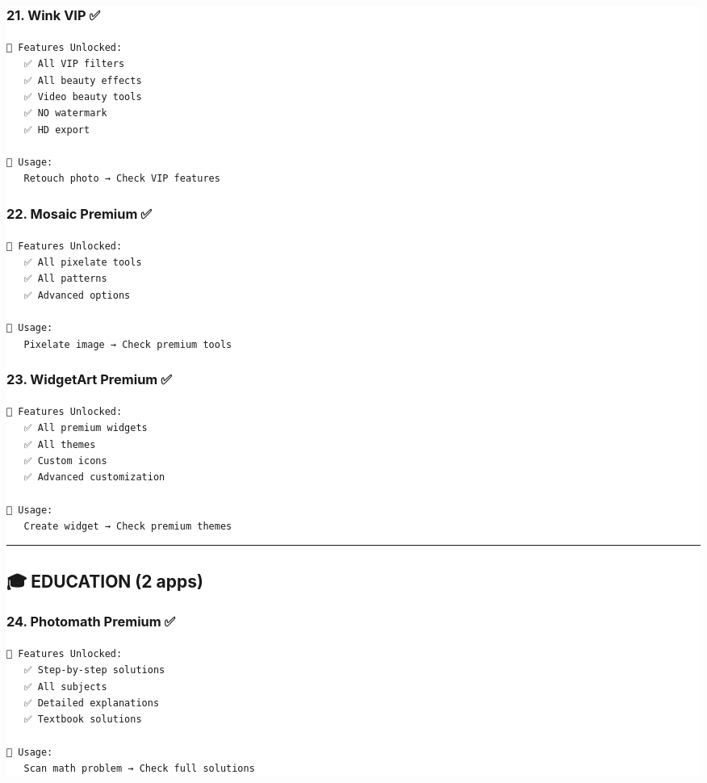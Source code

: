 ### 21. Wink VIP ✅
```
💄 Features Unlocked:
   ✅ All VIP filters
   ✅ All beauty effects
   ✅ Video beauty tools
   ✅ NO watermark
   ✅ HD export
   
📝 Usage:
   Retouch photo → Check VIP features
```

### 22. Mosaic Premium ✅
```
🔲 Features Unlocked:
   ✅ All pixelate tools
   ✅ All patterns
   ✅ Advanced options
   
📝 Usage:
   Pixelate image → Check premium tools
```

### 23. WidgetArt Premium ✅
```
🎨 Features Unlocked:
   ✅ All premium widgets
   ✅ All themes
   ✅ Custom icons
   ✅ Advanced customization
   
📝 Usage:
   Create widget → Check premium themes
```

---

## 🎓 EDUCATION (2 apps)

### 24. Photomath Premium ✅
```
📐 Features Unlocked:
   ✅ Step-by-step solutions
   ✅ All subjects
   ✅ Detailed explanations
   ✅ Textbook solutions
   
📝 Usage:
   Scan math problem → Check full solutions
```

